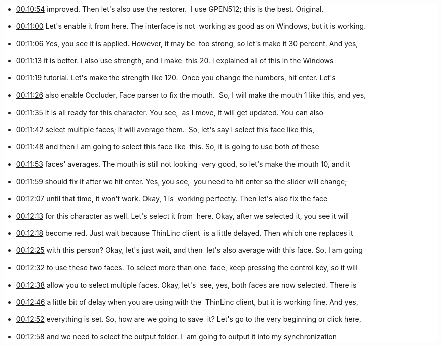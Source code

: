 - [00:10:54](https://www.youtube.com/watch?v=HLWLSszHwEc&t=654) improved. Then let's also use the restorer.&nbsp; I use GPEN512; this is the best. Original.

- [00:11:00](https://www.youtube.com/watch?v=HLWLSszHwEc&t=660) Let's enable it from here. The interface is not&nbsp; working as good as on Windows, but it is working.&nbsp;&nbsp;

- [00:11:06](https://www.youtube.com/watch?v=HLWLSszHwEc&t=666) Yes, you see it is applied. However, it may be&nbsp; too strong, so let's make it 30 percent. And yes,&nbsp;&nbsp;

- [00:11:13](https://www.youtube.com/watch?v=HLWLSszHwEc&t=673) it is better. I also use strength, and I make&nbsp; this 20. I explained all of this in the Windows&nbsp;&nbsp;

- [00:11:19](https://www.youtube.com/watch?v=HLWLSszHwEc&t=679) tutorial. Let's make the strength like 120.&nbsp; Once you change the numbers, hit enter. Let's&nbsp;&nbsp;

- [00:11:26](https://www.youtube.com/watch?v=HLWLSszHwEc&t=686) also enable Occluder, Face parser to fix the mouth.&nbsp; So, I will make the mouth 1 like this, and yes,&nbsp;&nbsp;

- [00:11:35](https://www.youtube.com/watch?v=HLWLSszHwEc&t=695) it is all ready for this character. You see,&nbsp; as I move, it will get updated. You can also&nbsp;&nbsp;

- [00:11:42](https://www.youtube.com/watch?v=HLWLSszHwEc&t=702) select multiple faces; it will average them.&nbsp; So, let's say I select this face like this,&nbsp;&nbsp;

- [00:11:48](https://www.youtube.com/watch?v=HLWLSszHwEc&t=708) and then I am going to select this face like&nbsp; this. So, it is going to use both of these&nbsp;&nbsp;

- [00:11:53](https://www.youtube.com/watch?v=HLWLSszHwEc&t=713) faces' averages. The mouth is still not looking&nbsp; very good, so let's make the mouth 10, and it&nbsp;&nbsp;

- [00:11:59](https://www.youtube.com/watch?v=HLWLSszHwEc&t=719) should fix it after we hit enter. Yes, you see,&nbsp; you need to hit enter so the slider will change;&nbsp;&nbsp;

- [00:12:07](https://www.youtube.com/watch?v=HLWLSszHwEc&t=727) until that time, it won't work. Okay, 1 is&nbsp; working perfectly. Then let's also fix the face&nbsp;&nbsp;

- [00:12:13](https://www.youtube.com/watch?v=HLWLSszHwEc&t=733) for this character as well. Let's select it from&nbsp; here. Okay, after we selected it, you see it will&nbsp;&nbsp;

- [00:12:18](https://www.youtube.com/watch?v=HLWLSszHwEc&t=738) become red. Just wait because ThinLinc client&nbsp; is a little delayed. Then which one replaces it&nbsp;&nbsp;

- [00:12:25](https://www.youtube.com/watch?v=HLWLSszHwEc&t=745) with this person? Okay, let's just wait, and then&nbsp; let's also average with this face. So, I am going&nbsp;&nbsp;

- [00:12:32](https://www.youtube.com/watch?v=HLWLSszHwEc&t=752) to use these two faces. To select more than one&nbsp; face, keep pressing the control key, so it will&nbsp;&nbsp;

- [00:12:38](https://www.youtube.com/watch?v=HLWLSszHwEc&t=758) allow you to select multiple faces. Okay, let's&nbsp; see, yes, both faces are now selected. There is&nbsp;&nbsp;

- [00:12:46](https://www.youtube.com/watch?v=HLWLSszHwEc&t=766) a little bit of delay when you are using with the&nbsp; ThinLinc client, but it is working fine. And yes,&nbsp;&nbsp;

- [00:12:52](https://www.youtube.com/watch?v=HLWLSszHwEc&t=772) everything is set. So, how are we going to save&nbsp; it? Let's go to the very beginning or click here,&nbsp;&nbsp;

- [00:12:58](https://www.youtube.com/watch?v=HLWLSszHwEc&t=778) and we need to select the output folder. I&nbsp; am going to output it into my synchronization&nbsp;&nbsp;

